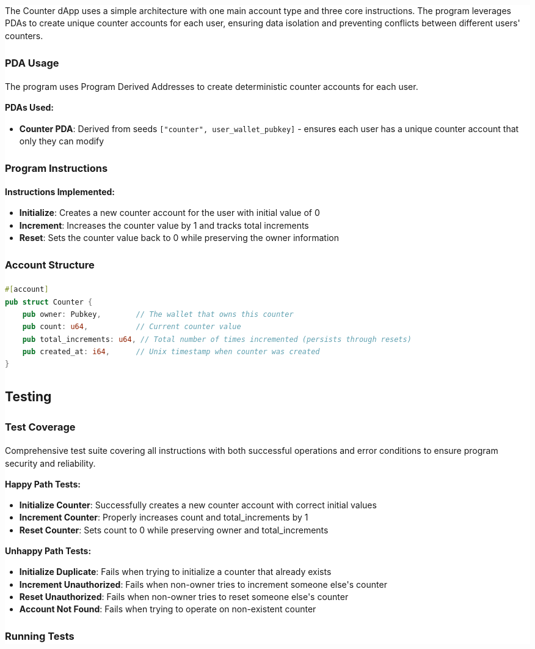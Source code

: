 The Counter dApp uses a simple architecture with one main account type and three core instructions. The program leverages PDAs to create unique counter accounts for each user, ensuring data isolation and preventing conflicts between different users' counters.

### PDA Usage

The program uses Program Derived Addresses to create deterministic counter accounts for each user.

**PDAs Used:**

- **Counter PDA**: Derived from seeds `["counter", user_wallet_pubkey]` - ensures each user has a unique counter account that only they can modify

### Program Instructions

**Instructions Implemented:**

- **Initialize**: Creates a new counter account for the user with initial value of 0
- **Increment**: Increases the counter value by 1 and tracks total increments
- **Reset**: Sets the counter value back to 0 while preserving the owner information

### Account Structure

```rust
#[account]
pub struct Counter {
    pub owner: Pubkey,        // The wallet that owns this counter
    pub count: u64,           // Current counter value
    pub total_increments: u64, // Total number of times incremented (persists through resets)
    pub created_at: i64,      // Unix timestamp when counter was created
}
```

## Testing

### Test Coverage

Comprehensive test suite covering all instructions with both successful operations and error conditions to ensure program security and reliability.

**Happy Path Tests:**

- **Initialize Counter**: Successfully creates a new counter account with correct initial values
- **Increment Counter**: Properly increases count and total_increments by 1
- **Reset Counter**: Sets count to 0 while preserving owner and total_increments

**Unhappy Path Tests:**

- **Initialize Duplicate**: Fails when trying to initialize a counter that already exists
- **Increment Unauthorized**: Fails when non-owner tries to increment someone else's counter
- **Reset Unauthorized**: Fails when non-owner tries to reset someone else's counter
- **Account Not Found**: Fails when trying to operate on non-existent counter

### Running Tests
